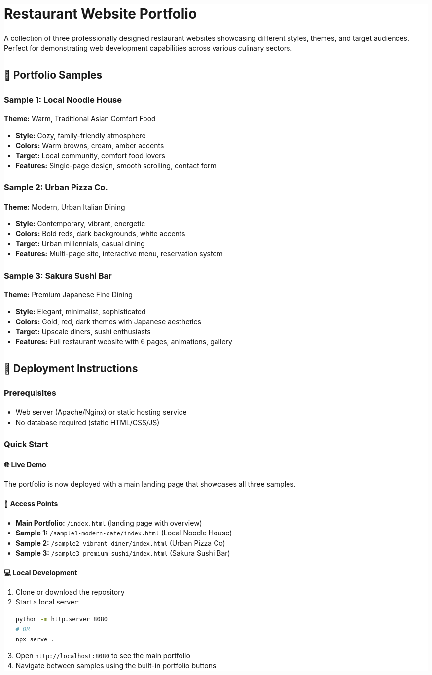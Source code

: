 # Restaurant Website Portfolio

A collection of three professionally designed restaurant websites showcasing different styles, themes, and target audiences. Perfect for demonstrating web development capabilities across various culinary sectors.

## 🎨 Portfolio Samples

### Sample 1: Local Noodle House
**Theme:** Warm, Traditional Asian Comfort Food
- **Style:** Cozy, family-friendly atmosphere
- **Colors:** Warm browns, cream, amber accents
- **Target:** Local community, comfort food lovers
- **Features:** Single-page design, smooth scrolling, contact form

### Sample 2: Urban Pizza Co.
**Theme:** Modern, Urban Italian Dining
- **Style:** Contemporary, vibrant, energetic
- **Colors:** Bold reds, dark backgrounds, white accents
- **Target:** Urban millennials, casual dining
- **Features:** Multi-page site, interactive menu, reservation system

### Sample 3: Sakura Sushi Bar
**Theme:** Premium Japanese Fine Dining
- **Style:** Elegant, minimalist, sophisticated
- **Colors:** Gold, red, dark themes with Japanese aesthetics
- **Target:** Upscale diners, sushi enthusiasts
- **Features:** Full restaurant website with 6 pages, animations, gallery

## 🚀 Deployment Instructions

### Prerequisites
- Web server (Apache/Nginx) or static hosting service
- No database required (static HTML/CSS/JS)

### Quick Start

#### **🌐 Live Demo**
The portfolio is now deployed with a main landing page that showcases all three samples.

#### **📍 Access Points**
- **Main Portfolio:** `/index.html` (landing page with overview)
- **Sample 1:** `/sample1-modern-cafe/index.html` (Local Noodle House)
- **Sample 2:** `/sample2-vibrant-diner/index.html` (Urban Pizza Co)  
- **Sample 3:** `/sample3-premium-sushi/index.html` (Sakura Sushi Bar)

#### **💻 Local Development**
1. Clone or download the repository
2. Start a local server:
   ```bash
   python -m http.server 8080
   # OR
   npx serve .
   ```
3. Open `http://localhost:8080` to see the main portfolio
4. Navigate between samples using the built-in portfolio buttons
